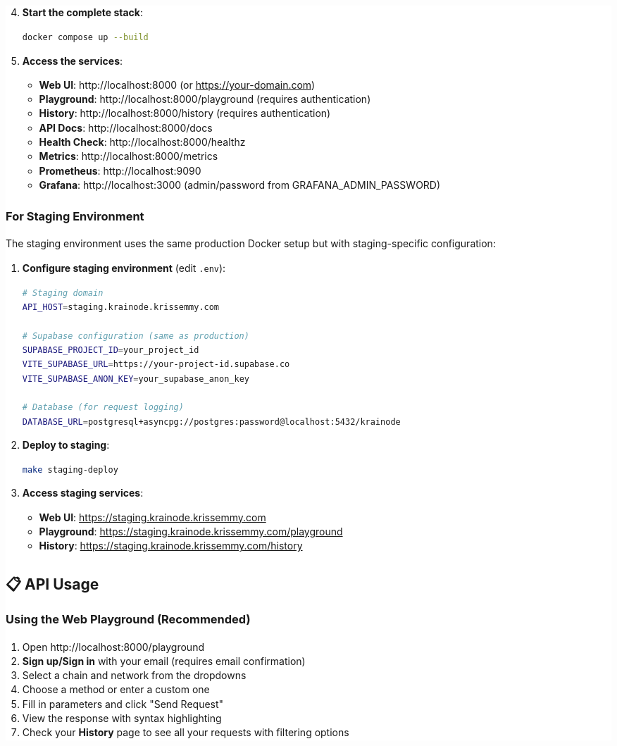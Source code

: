 4. **Start the complete stack**:
   ```bash
   docker compose up --build
   ```

5. **Access the services**:
   - **Web UI**: http://localhost:8000 (or https://your-domain.com)
   - **Playground**: http://localhost:8000/playground (requires authentication)
   - **History**: http://localhost:8000/history (requires authentication)
   - **API Docs**: http://localhost:8000/docs
   - **Health Check**: http://localhost:8000/healthz
   - **Metrics**: http://localhost:8000/metrics
   - **Prometheus**: http://localhost:9090
   - **Grafana**: http://localhost:3000 (admin/password from GRAFANA_ADMIN_PASSWORD)

### For Staging Environment

The staging environment uses the same production Docker setup but with staging-specific configuration:

1. **Configure staging environment** (edit `.env`):
   ```bash
   # Staging domain
   API_HOST=staging.krainode.krissemmy.com
   
   # Supabase configuration (same as production)
   SUPABASE_PROJECT_ID=your_project_id
   VITE_SUPABASE_URL=https://your-project-id.supabase.co
   VITE_SUPABASE_ANON_KEY=your_supabase_anon_key
   
   # Database (for request logging)
   DATABASE_URL=postgresql+asyncpg://postgres:password@localhost:5432/krainode
   ```

2. **Deploy to staging**:
   ```bash
   make staging-deploy
   ```

3. **Access staging services**:
   - **Web UI**: https://staging.krainode.krissemmy.com
   - **Playground**: https://staging.krainode.krissemmy.com/playground
   - **History**: https://staging.krainode.krissemmy.com/history

## 📋 API Usage

### Using the Web Playground (Recommended)

1. Open http://localhost:8000/playground
2. **Sign up/Sign in** with your email (requires email confirmation)
3. Select a chain and network from the dropdowns
4. Choose a method or enter a custom one
5. Fill in parameters and click "Send Request"
6. View the response with syntax highlighting
7. Check your **History** page to see all your requests with filtering options
